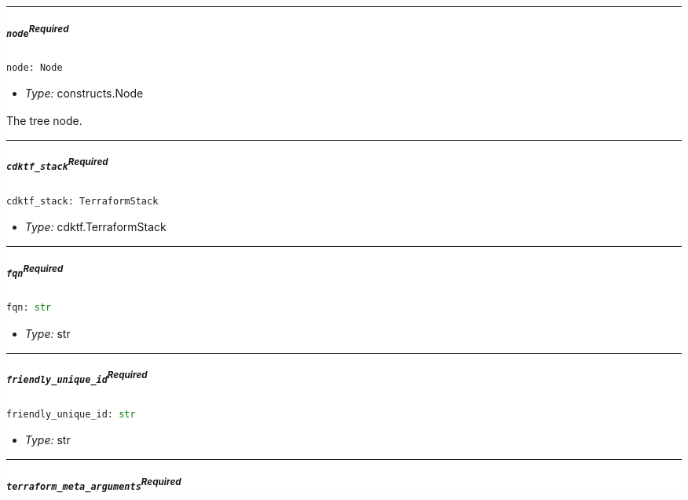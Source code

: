 
---

##### `node`<sup>Required</sup> <a name="node" id="@cdktf/provider-digitalocean.dataDigitaloceanReservedIpv6.DataDigitaloceanReservedIpv6.property.node"></a>

```python
node: Node
```

- *Type:* constructs.Node

The tree node.

---

##### `cdktf_stack`<sup>Required</sup> <a name="cdktf_stack" id="@cdktf/provider-digitalocean.dataDigitaloceanReservedIpv6.DataDigitaloceanReservedIpv6.property.cdktfStack"></a>

```python
cdktf_stack: TerraformStack
```

- *Type:* cdktf.TerraformStack

---

##### `fqn`<sup>Required</sup> <a name="fqn" id="@cdktf/provider-digitalocean.dataDigitaloceanReservedIpv6.DataDigitaloceanReservedIpv6.property.fqn"></a>

```python
fqn: str
```

- *Type:* str

---

##### `friendly_unique_id`<sup>Required</sup> <a name="friendly_unique_id" id="@cdktf/provider-digitalocean.dataDigitaloceanReservedIpv6.DataDigitaloceanReservedIpv6.property.friendlyUniqueId"></a>

```python
friendly_unique_id: str
```

- *Type:* str

---

##### `terraform_meta_arguments`<sup>Required</sup> <a name="terraform_meta_arguments" id="@cdktf/provider-digitalocean.dataDigitaloceanReservedIpv6.DataDigitaloceanReservedIpv6.property.terraformMetaArguments"></a>
